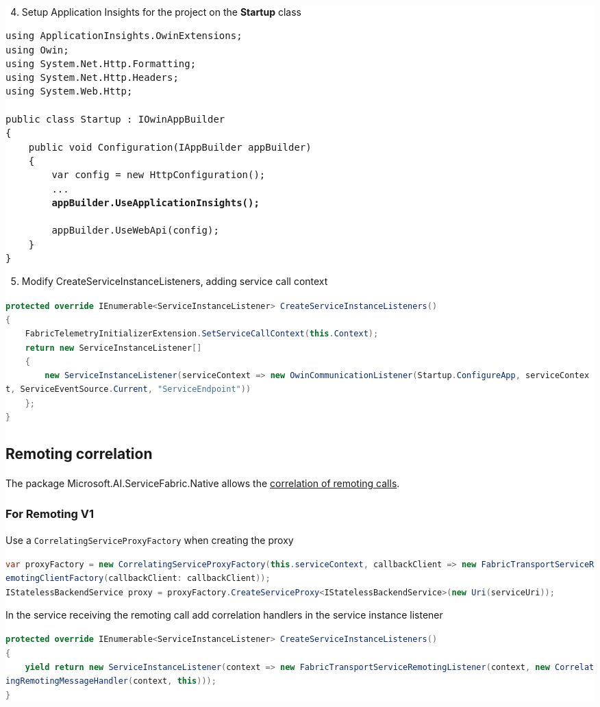 4. Setup Application Insights for the project on the **Startup** class

<pre>
using ApplicationInsights.OwinExtensions;
using Owin;
using System.Net.Http.Formatting;
using System.Net.Http.Headers;
using System.Web.Http;

public class Startup : IOwinAppBuilder
{    
    public void Configuration(IAppBuilder appBuilder)
    {
        var config = new HttpConfiguration();
        ...
        <b>appBuilder.UseApplicationInsights();</b>

        appBuilder.UseWebApi(config);
    }
}    
</pre>

5. Modify CreateServiceInstanceListeners, adding service call context
```c#
protected override IEnumerable<ServiceInstanceListener> CreateServiceInstanceListeners()
{
    FabricTelemetryInitializerExtension.SetServiceCallContext(this.Context);
    return new ServiceInstanceListener[]
    {
        new ServiceInstanceListener(serviceContext => new OwinCommunicationListener(Startup.ConfigureApp, serviceContext, ServiceEventSource.Current, "ServiceEndpoint"))
    };
}
```

## Remoting correlation
The package Microsoft.AI.ServiceFabric.Native allows the [correlation of remoting calls](https://github.com/Microsoft/ApplicationInsights-ServiceFabric#trace-correlation-with-service-remoting).


### For Remoting V1

Use a `CorrelatingServiceProxyFactory` when creating the proxy
```c#
var proxyFactory = new CorrelatingServiceProxyFactory(this.serviceContext, callbackClient => new FabricTransportServiceRemotingClientFactory(callbackClient: callbackClient));
IStatelessBackendService proxy = proxyFactory.CreateServiceProxy<IStatelessBackendService>(new Uri(serviceUri));
```

In the service receiving the remoting call add correlation handlers in the service instance listener
```c#
protected override IEnumerable<ServiceInstanceListener> CreateServiceInstanceListeners()
{
    yield return new ServiceInstanceListener(context => new FabricTransportServiceRemotingListener(context, new CorrelatingRemotingMessageHandler(context, this)));
}
```
